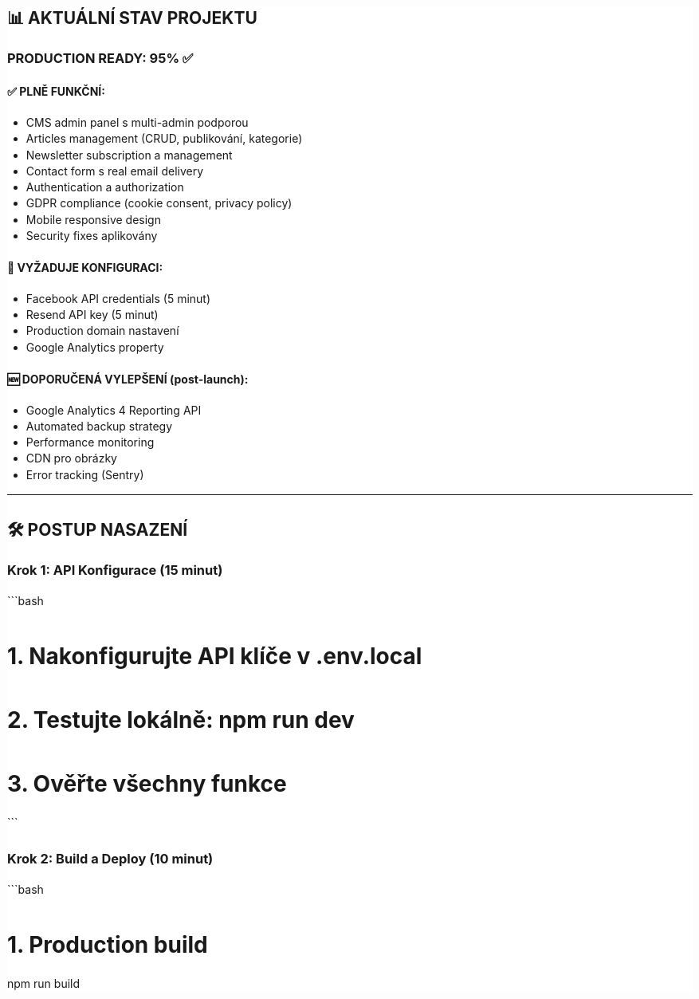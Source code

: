 
## 📊 **AKTUÁLNÍ STAV PROJEKTU**

### **PRODUCTION READY: 95%** ✅

#### ✅ **PLNĚ FUNKČNÍ:**
- CMS admin panel s multi-admin podporou
- Articles management (CRUD, publikování, kategorie)
- Newsletter subscription a management  
- Contact form s real email delivery
- Authentication a authorization
- GDPR compliance (cookie consent, privacy policy)
- Mobile responsive design
- Security fixes aplikovány

#### 🔄 **VYŽADUJE KONFIGURACI:**
- Facebook API credentials (5 minut)
- Resend API key (5 minut)
- Production domain nastavení
- Google Analytics property

#### 🆕 **DOPORUČENÁ VYLEPŠENÍ (post-launch):**
- Google Analytics 4 Reporting API
- Automated backup strategy
- Performance monitoring
- CDN pro obrázky
- Error tracking (Sentry)

---

## 🛠️ **POSTUP NASAZENÍ**

### **Krok 1: API Konfigurace (15 minut)**
\`\`\`bash
# 1. Nakonfigurujte API klíče v .env.local
# 2. Testujte lokálně: npm run dev
# 3. Ověřte všechny funkce
\`\`\`

### **Krok 2: Build a Deploy (10 minut)**
\`\`\`bash
# 1. Production build
npm run build
